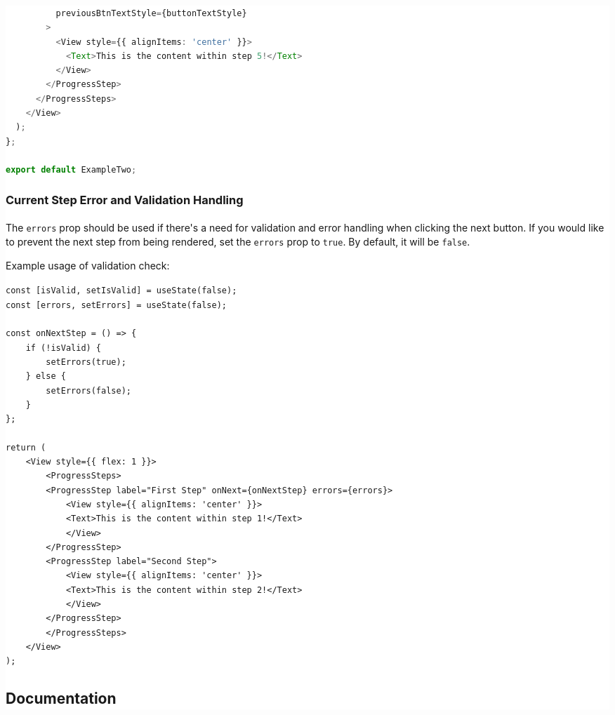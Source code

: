 ```typescript
          previousBtnTextStyle={buttonTextStyle}
        >
          <View style={{ alignItems: 'center' }}>
            <Text>This is the content within step 5!</Text>
          </View>
        </ProgressStep>
      </ProgressSteps>
    </View>
  );
};

export default ExampleTwo;
```

### Current Step Error and Validation Handling
The `errors` prop should be used if there's a need for validation and error handling when clicking the next button. If you would like to prevent the next step from being rendered, set the `errors` prop to `true`. By default, it will be `false`.

Example usage of validation check:

```
const [isValid, setIsValid] = useState(false);
const [errors, setErrors] = useState(false);

const onNextStep = () => {
    if (!isValid) {
        setErrors(true);
    } else {
        setErrors(false);
    }
};

return (
    <View style={{ flex: 1 }}>
        <ProgressSteps>
        <ProgressStep label="First Step" onNext={onNextStep} errors={errors}>
            <View style={{ alignItems: 'center' }}>
            <Text>This is the content within step 1!</Text>
            </View>
        </ProgressStep>
        <ProgressStep label="Second Step">
            <View style={{ alignItems: 'center' }}>
            <Text>This is the content within step 2!</Text>
            </View>
        </ProgressStep>
        </ProgressSteps>
    </View>
);
```

## Documentation
